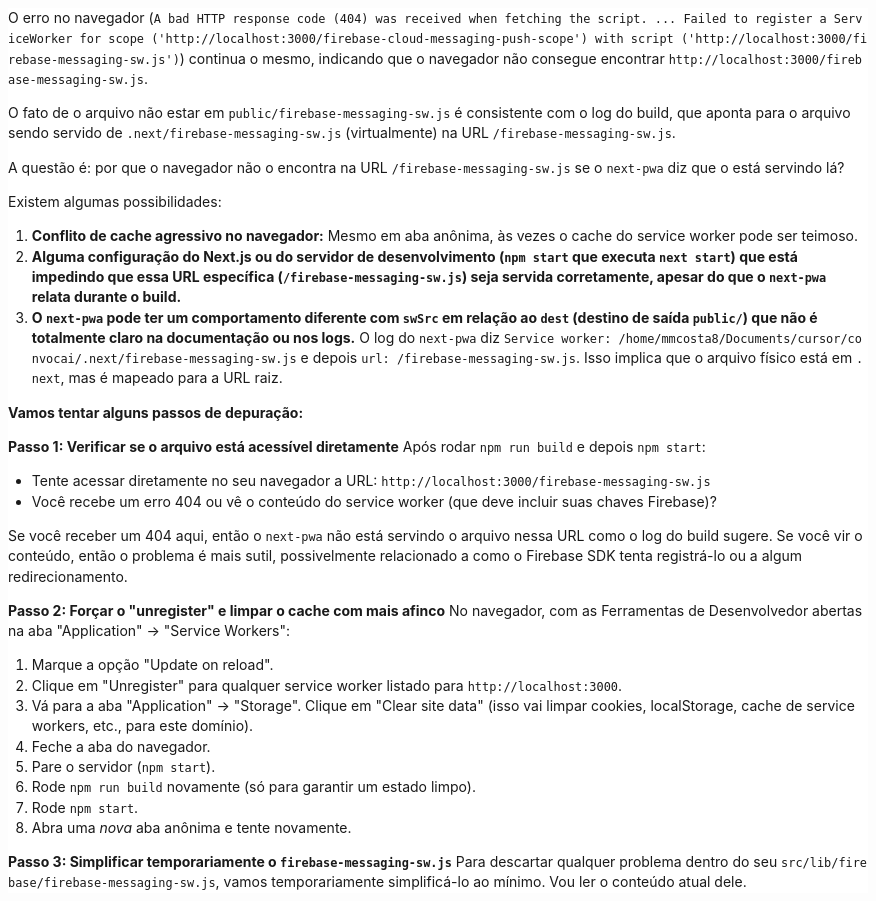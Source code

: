 O erro no navegador (`A bad HTTP response code (404) was received when fetching the script. ... Failed to register a ServiceWorker for scope ('http://localhost:3000/firebase-cloud-messaging-push-scope') with script ('http://localhost:3000/firebase-messaging-sw.js')`) continua o mesmo, indicando que o navegador não consegue encontrar `http://localhost:3000/firebase-messaging-sw.js`.

O fato de o arquivo não estar em `public/firebase-messaging-sw.js` é consistente com o log do build, que aponta para o arquivo sendo servido de `.next/firebase-messaging-sw.js` (virtualmente) na URL `/firebase-messaging-sw.js`.

A questão é: por que o navegador não o encontra na URL `/firebase-messaging-sw.js` se o `next-pwa` diz que o está servindo lá?

Existem algumas possibilidades:

1.  **Conflito de cache agressivo no navegador:** Mesmo em aba anônima, às vezes o cache do service worker pode ser teimoso.
2.  **Alguma configuração do Next.js ou do servidor de desenvolvimento (`npm start` que executa `next start`) que está impedindo que essa URL específica (`/firebase-messaging-sw.js`) seja servida corretamente, apesar do que o `next-pwa` relata durante o build.**
3.  **O `next-pwa` pode ter um comportamento diferente com `swSrc` em relação ao `dest` (destino de saída `public/`) que não é totalmente claro na documentação ou nos logs.** O log do `next-pwa` diz `Service worker: /home/mmcosta8/Documents/cursor/convocai/.next/firebase-messaging-sw.js` e depois `url: /firebase-messaging-sw.js`. Isso implica que o arquivo físico está em `.next`, mas é mapeado para a URL raiz.

**Vamos tentar alguns passos de depuração:**

**Passo 1: Verificar se o arquivo está acessível diretamente**
Após rodar `npm run build` e depois `npm start`:
*   Tente acessar diretamente no seu navegador a URL: `http://localhost:3000/firebase-messaging-sw.js`
*   Você recebe um erro 404 ou vê o conteúdo do service worker (que deve incluir suas chaves Firebase)?

Se você receber um 404 aqui, então o `next-pwa` não está servindo o arquivo nessa URL como o log do build sugere. Se você vir o conteúdo, então o problema é mais sutil, possivelmente relacionado a como o Firebase SDK tenta registrá-lo ou a algum redirecionamento.

**Passo 2: Forçar o "unregister" e limpar o cache com mais afinco**
No navegador, com as Ferramentas de Desenvolvedor abertas na aba "Application" -> "Service Workers":
1.  Marque a opção "Update on reload".
2.  Clique em "Unregister" para qualquer service worker listado para `http://localhost:3000`.
3.  Vá para a aba "Application" -> "Storage". Clique em "Clear site data" (isso vai limpar cookies, localStorage, cache de service workers, etc., para este domínio).
4.  Feche a aba do navegador.
5.  Pare o servidor (`npm start`).
6.  Rode `npm run build` novamente (só para garantir um estado limpo).
7.  Rode `npm start`.
8.  Abra uma *nova* aba anônima e tente novamente.

**Passo 3: Simplificar temporariamente o `firebase-messaging-sw.js`**
Para descartar qualquer problema dentro do seu `src/lib/firebase/firebase-messaging-sw.js`, vamos temporariamente simplificá-lo ao mínimo.
Vou ler o conteúdo atual dele.
